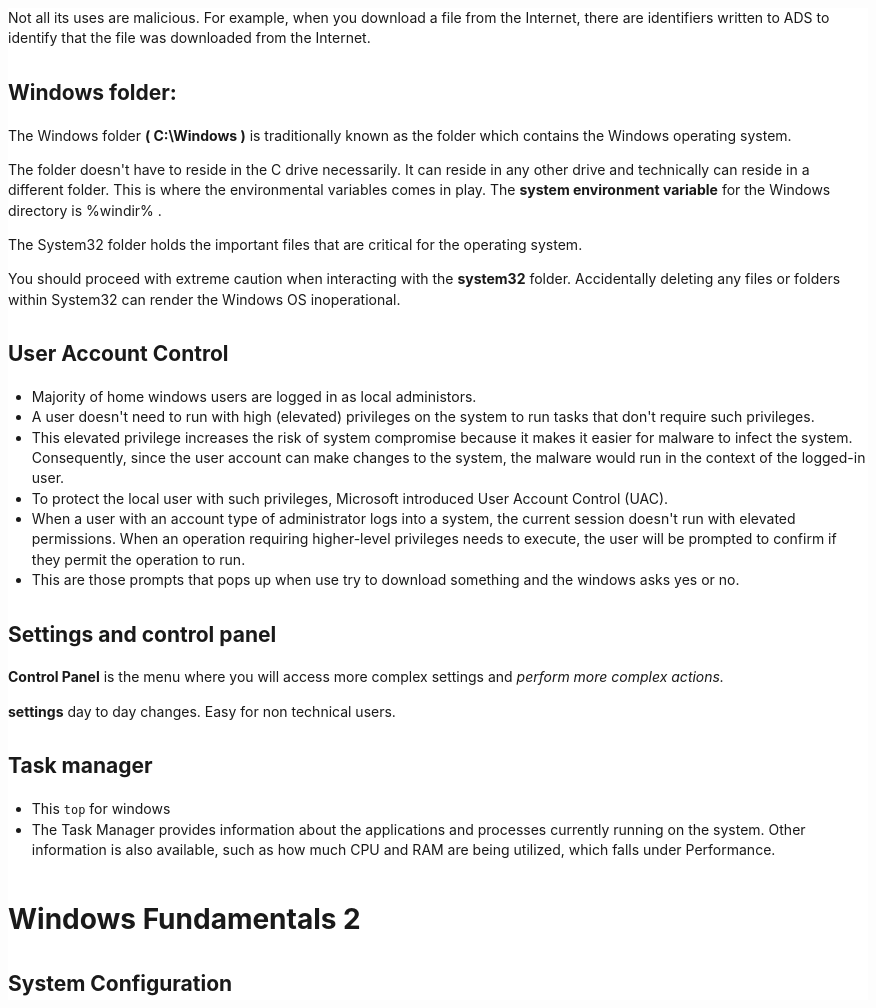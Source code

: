 Not all its uses are malicious. For example, when you download a file from the Internet, there are identifiers written to ADS to identify that the file was downloaded from the Internet.

## Windows folder:

The Windows folder **( C:\Windows )** is traditionally known as the folder which contains the Windows operating system. 

The folder doesn't have to reside in the C drive necessarily. It can reside in any other drive and technically can reside in a different folder. 
This is where the environmental variables comes in play.
The **system environment variable** for the Windows directory is %windir% . 

The System32 folder holds the important files that are critical for the operating system.

You should proceed with extreme caution when interacting with the **system32** folder. Accidentally deleting any files or folders within System32 can render the Windows OS inoperational.

## User Account Control

- Majority of home windows users are logged in as local administors.
- A user doesn't need to run with high (elevated) privileges on the system to run tasks that don't require such privileges.
- This elevated privilege increases the risk of system compromise because it makes it easier for malware to infect the system. Consequently, since the user account can make changes to the system, the malware would run in the context of the logged-in user.
- To protect the local user with such privileges, Microsoft introduced User Account Control (UAC). 
- When a user with an account type of administrator logs into a system, the current session doesn't run with elevated permissions. When an operation requiring higher-level privileges needs to execute, the user will be prompted to confirm if they permit the operation to run. 
- This are those prompts that pops up when use try to download something and the windows asks yes or no.

## Settings and control panel

**Control Panel** is the menu where you will access more complex settings and *perform more complex actions.*

**settings** day to day changes. Easy for non technical users.

## Task manager

- This `top` for windows
- The Task Manager provides information about the applications and processes currently running on the system. Other information is also available, such as how much CPU and RAM are being utilized, which falls under Performance. 

# Windows Fundamentals 2

## System Configuration
